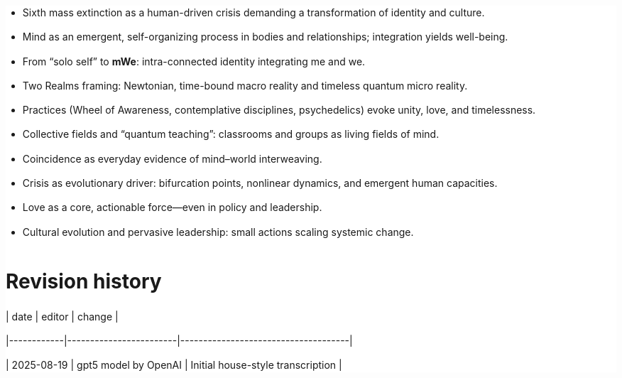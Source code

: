 - Sixth mass extinction as a human-driven crisis demanding a transformation of identity and culture.

- Mind as an emergent, self-organizing process in bodies and relationships; integration yields well-being.

- From “solo self” to **mWe**: intra-connected identity integrating me and we.

- Two Realms framing: Newtonian, time-bound macro reality and timeless quantum micro reality.

- Practices (Wheel of Awareness, contemplative disciplines, psychedelics) evoke unity, love, and timelessness.

- Collective fields and “quantum teaching”: classrooms and groups as living fields of mind.

- Coincidence as everyday evidence of mind–world interweaving.

- Crisis as evolutionary driver: bifurcation points, nonlinear dynamics, and emergent human capacities.

- Love as a core, actionable force—even in policy and leadership.

- Cultural evolution and pervasive leadership: small actions scaling systemic change.

# Revision history

| date | editor | change |

|------------|------------------------|-------------------------------------|

| 2025-08-19 | gpt5 model by OpenAI | Initial house-style transcription |
